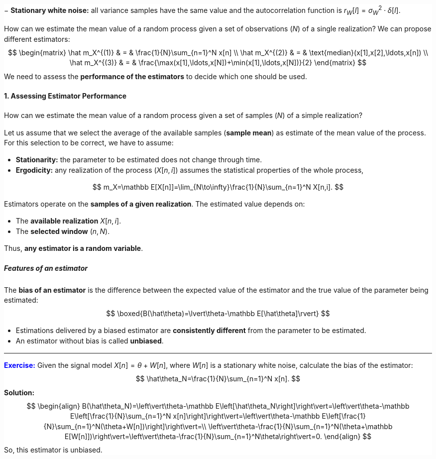 $-$ **Stationary white noise:** all variance samples have the same value and the autocorrelation function is $r_W[l]=\sigma^2_W\cdot\delta[l]$.

How can we estimate the mean value of a random process given a set of observations ($N$) of a single realization? We can propose different estimators:
$$
\begin{matrix}
\hat m_X^{(1)} & = & \frac{1}{N}\sum_{n=1}^N x[n] \\
\hat m_X^{(2)} & = & \text{median}(x[1],x[2],\ldots,x[n]) \\
\hat m_X^{(3)} & = & \frac{\max(x[1],\ldots,x[N])+\min(x[1],\ldots,x[N])}{2}
\end{matrix}
$$
We need to assess the **performance of the estimators** to decide which one should be used.

#### 1. Assessing Estimator Performance

How can we estimate the mean value of a random process given a set of samples ($N$) of a simple realization?

Let us assume that we select the average of the available samples (**sample mean**) as estimate of the mean value of the process. For this selection to be correct, we have to assume:

- **Stationarity:** the parameter to be estimated does not change through time.
- **Ergodicity:** any realization of the process ($X[n,i]$) assumes the statistical properties of the whole process,

$$
m_X=\mathbb E[X[n]]=\lim_{N\to\infty}\frac{1}{N}\sum_{n=1}^N X[n,i].
$$

Estimators operate on the **samples of a given realization**. The estimated value depends on:

- The **available realization** $X[n,i]$.
- The **selected window** $(n,N)$.

Thus, **any estimator is a random variable**.

##### Features of an estimator

The **bias of an estimator** is the difference between the expected value of the estimator and the true value of the parameter being estimated:
$$
\boxed{B(\hat\theta)=\lvert\theta-\mathbb E[\hat\theta]\rvert}
$$

- Estimations delivered by a biased estimator are **consistently different** from the parameter to be estimated.
- An estimator without bias is called **unbiased**.

----------

<span style='color:blue'>**Exercise:**</span> Given the signal model $X[n]=\theta+W[n]$, where $W[n]$ is a stationary white noise, calculate the bias of the estimator:
$$
\hat\theta_N=\frac{1}{N}\sum_{n=1}^N x[n].
$$
**Solution:**
$$
\begin{align}
B(\hat\theta_N)=\left\vert\theta-\mathbb E\left[\hat\theta_N\right]\right\vert=\left\vert\theta-\mathbb E\left[\frac{1}{N}\sum_{n=1}^N x[n]\right]\right\vert=\left\vert\theta-\mathbb E\left[\frac{1}{N}\sum_{n=1}^N(\theta+W[n])\right]\right\vert=\\
\left\vert\theta-\frac{1}{N}\sum_{n=1}^N(\theta+\mathbb E[W[n]])\right\vert=\left\vert\theta-\frac{1}{N}\sum_{n=1}^N\theta\right\vert=0.
\end{align}
$$
So, this estimator is unbiased.
